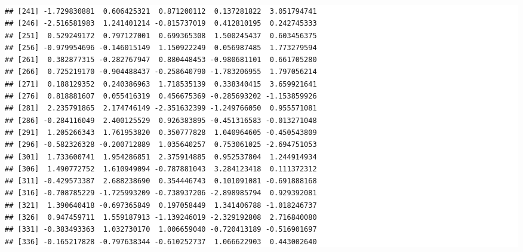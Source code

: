     ## [241] -1.729830881  0.606425321  0.871200112  0.137281822  3.051794741
    ## [246] -2.516581983  1.241401214 -0.815737019  0.412810195  0.242745333
    ## [251]  0.529249172  0.797127001  0.699365308  1.500245437  0.603456375
    ## [256] -0.979954696 -0.146015149  1.150922249  0.056987485  1.773279594
    ## [261]  0.382877315 -0.282767947  0.880448453 -0.980681101  0.661705280
    ## [266]  0.725219170 -0.904488437 -0.258640790 -1.783206955  1.797056214
    ## [271]  0.188129352  0.240386963  1.718535139  0.338340415  3.659921641
    ## [276]  0.818881607  0.055416319  0.456675369 -0.285693202 -1.153859926
    ## [281]  2.235791865  2.174746149 -2.351632399 -1.249766050  0.955571081
    ## [286] -0.284116049  2.400125529  0.926383895 -0.451316583 -0.013271048
    ## [291]  1.205266343  1.761953820  0.350777828  1.040964605 -0.450543809
    ## [296] -0.582326328 -0.200712889  1.035640257  0.753061025 -2.694751053
    ## [301]  1.733600741  1.954286851  2.375914885  0.952537804  1.244914934
    ## [306]  1.490772752  1.610949094 -0.787881043  3.284123418  0.111372312
    ## [311] -0.429573387  2.688238690  0.354446743  0.101091081 -0.691888168
    ## [316] -0.708785229 -1.725993209 -0.738937206 -2.898985794  0.929392081
    ## [321]  1.390640418 -0.697365849  0.197058449  1.341406788 -1.018246737
    ## [326]  0.947459711  1.559187913 -1.139246019 -2.329192808  2.716840080
    ## [331] -0.383493363  1.032730170  1.006659040 -0.720413189 -0.516901697
    ## [336] -0.165217828 -0.797638344 -0.610252737  1.066622903  0.443002640